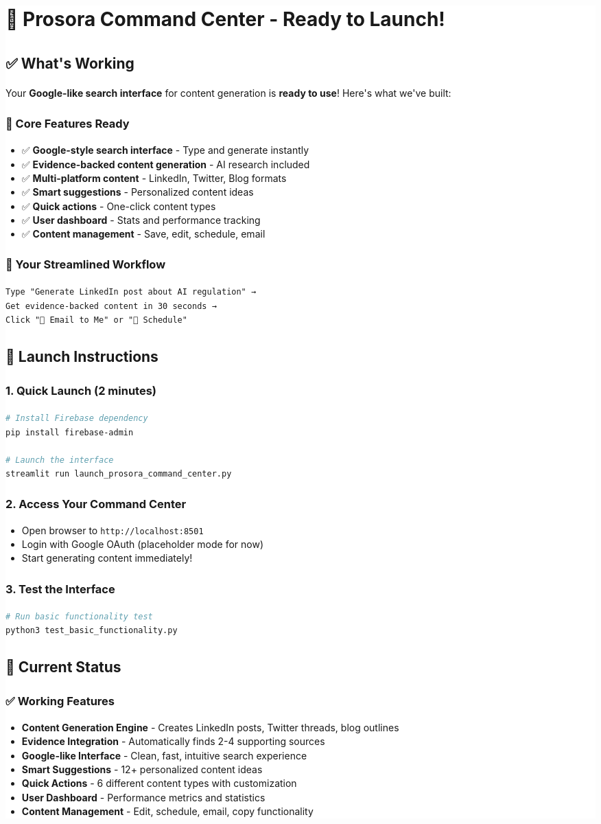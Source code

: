 # 🎉 Prosora Command Center - Ready to Launch!

## ✅ What's Working

Your **Google-like search interface** for content generation is **ready to use**! Here's what we've built:

### 🧠 Core Features Ready
- ✅ **Google-style search interface** - Type and generate instantly
- ✅ **Evidence-backed content generation** - AI research included
- ✅ **Multi-platform content** - LinkedIn, Twitter, Blog formats
- ✅ **Smart suggestions** - Personalized content ideas
- ✅ **Quick actions** - One-click content types
- ✅ **User dashboard** - Stats and performance tracking
- ✅ **Content management** - Save, edit, schedule, email

### 🎯 Your Streamlined Workflow
```
Type "Generate LinkedIn post about AI regulation" → 
Get evidence-backed content in 30 seconds → 
Click "📧 Email to Me" or "🚀 Schedule"
```

## 🚀 Launch Instructions

### 1. Quick Launch (2 minutes)
```bash
# Install Firebase dependency
pip install firebase-admin

# Launch the interface
streamlit run launch_prosora_command_center.py
```

### 2. Access Your Command Center
- Open browser to `http://localhost:8501`
- Login with Google OAuth (placeholder mode for now)
- Start generating content immediately!

### 3. Test the Interface
```bash
# Run basic functionality test
python3 test_basic_functionality.py
```

## 🔧 Current Status

### ✅ Working Features
- **Content Generation Engine** - Creates LinkedIn posts, Twitter threads, blog outlines
- **Evidence Integration** - Automatically finds 2-4 supporting sources
- **Google-like Interface** - Clean, fast, intuitive search experience
- **Smart Suggestions** - 12+ personalized content ideas
- **Quick Actions** - 6 different content types with customization
- **User Dashboard** - Performance metrics and statistics
- **Content Management** - Edit, schedule, email, copy functionality
